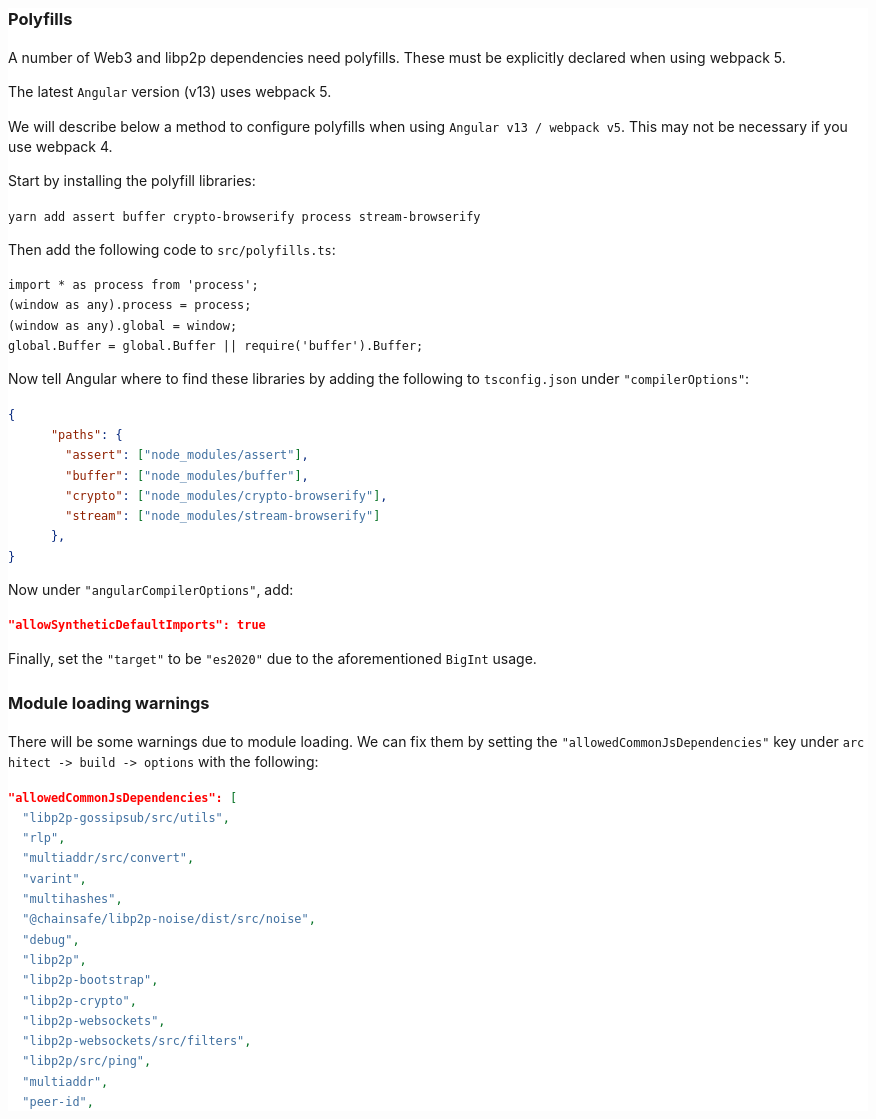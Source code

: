 ### Polyfills

A number of Web3 and libp2p dependencies need polyfills.
These must be explicitly declared when using webpack 5.

The latest `Angular` version (v13) uses webpack 5.

We will describe below a method to configure polyfills when using `Angular v13 / webpack v5`.
This may not be necessary if you use webpack 4.

Start by installing the polyfill libraries:

```shell
yarn add assert buffer crypto-browserify process stream-browserify
```

Then add the following code to `src/polyfills.ts`:

```
import * as process from 'process';
(window as any).process = process;
(window as any).global = window;
global.Buffer = global.Buffer || require('buffer').Buffer;

```

Now tell Angular where to find these libraries by adding the following to `tsconfig.json`
under `"compilerOptions"`:

```json
{
	  "paths": {
	    "assert": ["node_modules/assert"],
	    "buffer": ["node_modules/buffer"],
	    "crypto": ["node_modules/crypto-browserify"],
	    "stream": ["node_modules/stream-browserify"]
	  },
}
```

Now under `"angularCompilerOptions"`, add:

```json
"allowSyntheticDefaultImports": true
```

Finally, set the `"target"` to be `"es2020"` due to the aforementioned `BigInt` usage.

### Module loading warnings

There will be some warnings due to module loading. 
We can fix them by setting the `"allowedCommonJsDependencies"` key under 
`architect -> build -> options` with the following:

```json
"allowedCommonJsDependencies": [
  "libp2p-gossipsub/src/utils",
  "rlp",
  "multiaddr/src/convert",
  "varint",
  "multihashes",
  "@chainsafe/libp2p-noise/dist/src/noise",
  "debug",
  "libp2p",
  "libp2p-bootstrap",
  "libp2p-crypto",
  "libp2p-websockets",
  "libp2p-websockets/src/filters",
  "libp2p/src/ping",
  "multiaddr",
  "peer-id",
```